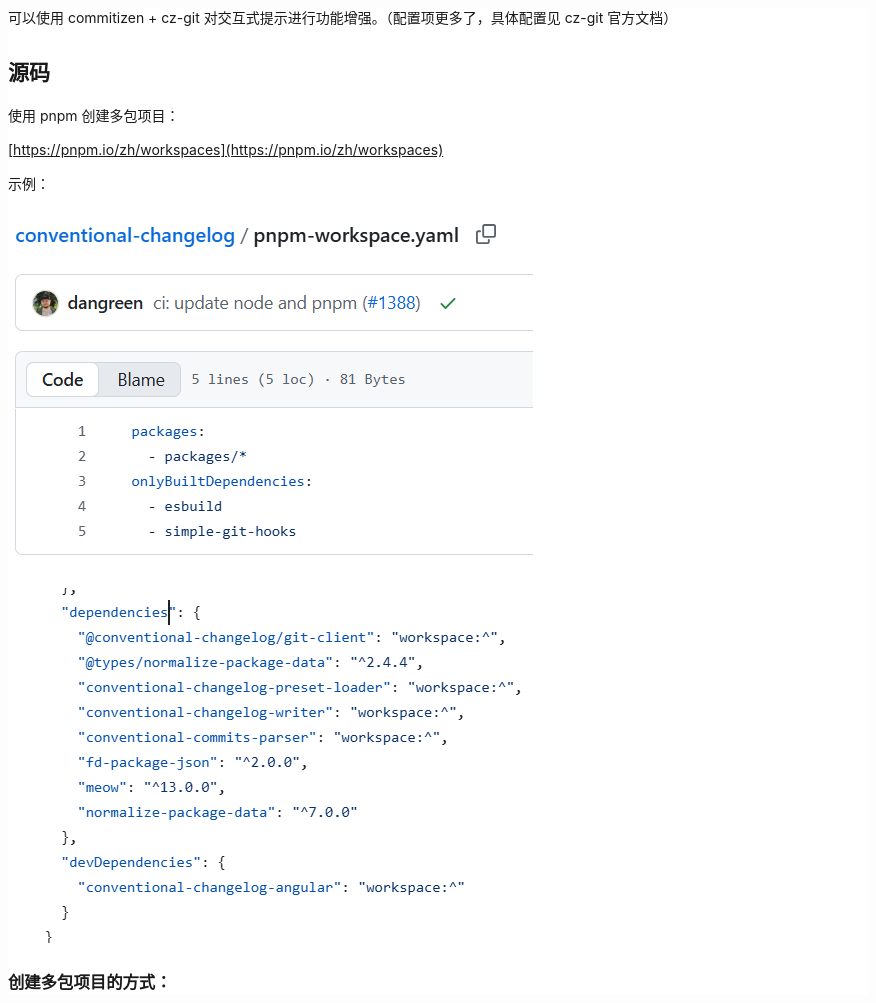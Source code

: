 可以使用 commitizen + cz-git 对交互式提示进行功能增强。（配置项更多了，具体配置见 cz-git 官方文档）

## 源码

使用 pnpm 创建多包项目：

[https://pnpm.io/zh/workspaces](https://pnpm.io/zh/workspaces)

示例：

![Description](/images/commitlint_2.png)

![Description](/images/commitlint_3.png)

### 创建多包项目的方式：
